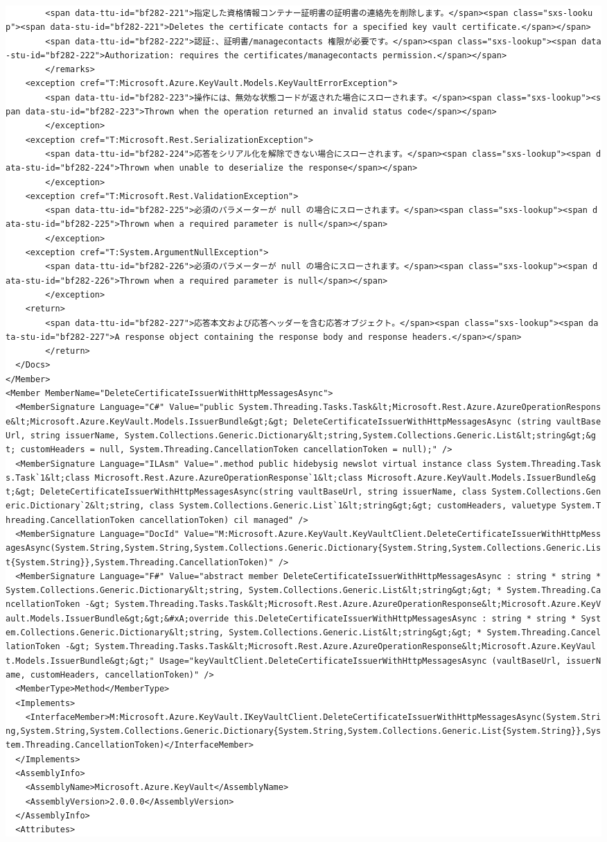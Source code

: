             <span data-ttu-id="bf282-221">指定した資格情報コンテナー証明書の証明書の連絡先を削除します。</span><span class="sxs-lookup"><span data-stu-id="bf282-221">Deletes the certificate contacts for a specified key vault certificate.</span></span>
            <span data-ttu-id="bf282-222">認証:、証明書/managecontacts 権限が必要です。</span><span class="sxs-lookup"><span data-stu-id="bf282-222">Authorization: requires the certificates/managecontacts permission.</span></span>
            </remarks>
        <exception cref="T:Microsoft.Azure.KeyVault.Models.KeyVaultErrorException">
            <span data-ttu-id="bf282-223">操作には、無効な状態コードが返された場合にスローされます。</span><span class="sxs-lookup"><span data-stu-id="bf282-223">Thrown when the operation returned an invalid status code</span></span>
            </exception>
        <exception cref="T:Microsoft.Rest.SerializationException">
            <span data-ttu-id="bf282-224">応答をシリアル化を解除できない場合にスローされます。</span><span class="sxs-lookup"><span data-stu-id="bf282-224">Thrown when unable to deserialize the response</span></span>
            </exception>
        <exception cref="T:Microsoft.Rest.ValidationException">
            <span data-ttu-id="bf282-225">必須のパラメーターが null の場合にスローされます。</span><span class="sxs-lookup"><span data-stu-id="bf282-225">Thrown when a required parameter is null</span></span>
            </exception>
        <exception cref="T:System.ArgumentNullException">
            <span data-ttu-id="bf282-226">必須のパラメーターが null の場合にスローされます。</span><span class="sxs-lookup"><span data-stu-id="bf282-226">Thrown when a required parameter is null</span></span>
            </exception>
        <return>
            <span data-ttu-id="bf282-227">応答本文および応答ヘッダーを含む応答オブジェクト。</span><span class="sxs-lookup"><span data-stu-id="bf282-227">A response object containing the response body and response headers.</span></span>
            </return>
      </Docs>
    </Member>
    <Member MemberName="DeleteCertificateIssuerWithHttpMessagesAsync">
      <MemberSignature Language="C#" Value="public System.Threading.Tasks.Task&lt;Microsoft.Rest.Azure.AzureOperationResponse&lt;Microsoft.Azure.KeyVault.Models.IssuerBundle&gt;&gt; DeleteCertificateIssuerWithHttpMessagesAsync (string vaultBaseUrl, string issuerName, System.Collections.Generic.Dictionary&lt;string,System.Collections.Generic.List&lt;string&gt;&gt; customHeaders = null, System.Threading.CancellationToken cancellationToken = null);" />
      <MemberSignature Language="ILAsm" Value=".method public hidebysig newslot virtual instance class System.Threading.Tasks.Task`1&lt;class Microsoft.Rest.Azure.AzureOperationResponse`1&lt;class Microsoft.Azure.KeyVault.Models.IssuerBundle&gt;&gt; DeleteCertificateIssuerWithHttpMessagesAsync(string vaultBaseUrl, string issuerName, class System.Collections.Generic.Dictionary`2&lt;string, class System.Collections.Generic.List`1&lt;string&gt;&gt; customHeaders, valuetype System.Threading.CancellationToken cancellationToken) cil managed" />
      <MemberSignature Language="DocId" Value="M:Microsoft.Azure.KeyVault.KeyVaultClient.DeleteCertificateIssuerWithHttpMessagesAsync(System.String,System.String,System.Collections.Generic.Dictionary{System.String,System.Collections.Generic.List{System.String}},System.Threading.CancellationToken)" />
      <MemberSignature Language="F#" Value="abstract member DeleteCertificateIssuerWithHttpMessagesAsync : string * string * System.Collections.Generic.Dictionary&lt;string, System.Collections.Generic.List&lt;string&gt;&gt; * System.Threading.CancellationToken -&gt; System.Threading.Tasks.Task&lt;Microsoft.Rest.Azure.AzureOperationResponse&lt;Microsoft.Azure.KeyVault.Models.IssuerBundle&gt;&gt;&#xA;override this.DeleteCertificateIssuerWithHttpMessagesAsync : string * string * System.Collections.Generic.Dictionary&lt;string, System.Collections.Generic.List&lt;string&gt;&gt; * System.Threading.CancellationToken -&gt; System.Threading.Tasks.Task&lt;Microsoft.Rest.Azure.AzureOperationResponse&lt;Microsoft.Azure.KeyVault.Models.IssuerBundle&gt;&gt;" Usage="keyVaultClient.DeleteCertificateIssuerWithHttpMessagesAsync (vaultBaseUrl, issuerName, customHeaders, cancellationToken)" />
      <MemberType>Method</MemberType>
      <Implements>
        <InterfaceMember>M:Microsoft.Azure.KeyVault.IKeyVaultClient.DeleteCertificateIssuerWithHttpMessagesAsync(System.String,System.String,System.Collections.Generic.Dictionary{System.String,System.Collections.Generic.List{System.String}},System.Threading.CancellationToken)</InterfaceMember>
      </Implements>
      <AssemblyInfo>
        <AssemblyName>Microsoft.Azure.KeyVault</AssemblyName>
        <AssemblyVersion>2.0.0.0</AssemblyVersion>
      </AssemblyInfo>
      <Attributes>